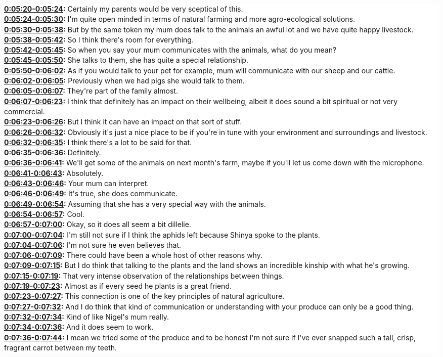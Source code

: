 **[0:05:20-0:05:24](https://soundcloud.com/farmerama-radio/02-farmerama#t=0:05:20):**  Certainly my parents would be very sceptical of this.  
**[0:05:24-0:05:30](https://soundcloud.com/farmerama-radio/02-farmerama#t=0:05:24):**  I'm quite open minded in terms of natural farming and more agro-ecological solutions.  
**[0:05:30-0:05:38](https://soundcloud.com/farmerama-radio/02-farmerama#t=0:05:30):**  But by the same token my mum does talk to the animals an awful lot and we have quite happy livestock.  
**[0:05:38-0:05:42](https://soundcloud.com/farmerama-radio/02-farmerama#t=0:05:38):**  So I think there's room for everything.  
**[0:05:42-0:05:45](https://soundcloud.com/farmerama-radio/02-farmerama#t=0:05:42):**  So when you say your mum communicates with the animals, what do you mean?  
**[0:05:45-0:05:50](https://soundcloud.com/farmerama-radio/02-farmerama#t=0:05:45):**  She talks to them, she has quite a special relationship.  
**[0:05:50-0:06:02](https://soundcloud.com/farmerama-radio/02-farmerama#t=0:05:50):**  As if you would talk to your pet for example, mum will communicate with our sheep and our cattle.  
**[0:06:02-0:06:05](https://soundcloud.com/farmerama-radio/02-farmerama#t=0:06:02):**  Previously when we had pigs she would talk to them.  
**[0:06:05-0:06:07](https://soundcloud.com/farmerama-radio/02-farmerama#t=0:06:05):**  They're part of the family almost.  
**[0:06:07-0:06:23](https://soundcloud.com/farmerama-radio/02-farmerama#t=0:06:07):**  I think that definitely has an impact on their wellbeing, albeit it does sound a bit spiritual or not very commercial.  
**[0:06:23-0:06:26](https://soundcloud.com/farmerama-radio/02-farmerama#t=0:06:23):**  But I think it can have an impact on that sort of stuff.  
**[0:06:26-0:06:32](https://soundcloud.com/farmerama-radio/02-farmerama#t=0:06:26):**  Obviously it's just a nice place to be if you're in tune with your environment and surroundings and livestock.  
**[0:06:32-0:06:35](https://soundcloud.com/farmerama-radio/02-farmerama#t=0:06:32):**  I think there's a lot to be said for that.  
**[0:06:35-0:06:36](https://soundcloud.com/farmerama-radio/02-farmerama#t=0:06:35):**  Definitely.  
**[0:06:36-0:06:41](https://soundcloud.com/farmerama-radio/02-farmerama#t=0:06:36):**  We'll get some of the animals on next month's farm, maybe if you'll let us come down with the microphone.  
**[0:06:41-0:06:43](https://soundcloud.com/farmerama-radio/02-farmerama#t=0:06:41):**  Absolutely.  
**[0:06:43-0:06:46](https://soundcloud.com/farmerama-radio/02-farmerama#t=0:06:43):**  Your mum can interpret.  
**[0:06:46-0:06:49](https://soundcloud.com/farmerama-radio/02-farmerama#t=0:06:46):**  It's true, she does communicate.  
**[0:06:49-0:06:54](https://soundcloud.com/farmerama-radio/02-farmerama#t=0:06:49):**  Assuming that she has a very special way with the animals.  
**[0:06:54-0:06:57](https://soundcloud.com/farmerama-radio/02-farmerama#t=0:06:54):**  Cool.  
**[0:06:57-0:07:00](https://soundcloud.com/farmerama-radio/02-farmerama#t=0:06:57):**  Okay, so it does all seem a bit dillelie.  
**[0:07:00-0:07:04](https://soundcloud.com/farmerama-radio/02-farmerama#t=0:07:00):**  I'm still not sure if I think the aphids left because Shinya spoke to the plants.  
**[0:07:04-0:07:06](https://soundcloud.com/farmerama-radio/02-farmerama#t=0:07:04):**  I'm not sure he even believes that.  
**[0:07:06-0:07:09](https://soundcloud.com/farmerama-radio/02-farmerama#t=0:07:06):**  There could have been a whole host of other reasons why.  
**[0:07:09-0:07:15](https://soundcloud.com/farmerama-radio/02-farmerama#t=0:07:09):**  But I do think that talking to the plants and the land shows an incredible kinship with what he's growing.  
**[0:07:15-0:07:19](https://soundcloud.com/farmerama-radio/02-farmerama#t=0:07:15):**  That very intense observation of the relationships between things.  
**[0:07:19-0:07:23](https://soundcloud.com/farmerama-radio/02-farmerama#t=0:07:19):**  Almost as if every seed he plants is a great friend.  
**[0:07:23-0:07:27](https://soundcloud.com/farmerama-radio/02-farmerama#t=0:07:23):**  This connection is one of the key principles of natural agriculture.  
**[0:07:27-0:07:32](https://soundcloud.com/farmerama-radio/02-farmerama#t=0:07:27):**  And I do think that kind of communication or understanding with your produce can only be a good thing.  
**[0:07:32-0:07:34](https://soundcloud.com/farmerama-radio/02-farmerama#t=0:07:32):**  Kind of like Nigel's mum really.  
**[0:07:34-0:07:36](https://soundcloud.com/farmerama-radio/02-farmerama#t=0:07:34):**  And it does seem to work.  
**[0:07:36-0:07:44](https://soundcloud.com/farmerama-radio/02-farmerama#t=0:07:36):**  I mean we tried some of the produce and to be honest I'm not sure if I've ever snapped such a tall, crisp, fragrant carrot between my teeth.  